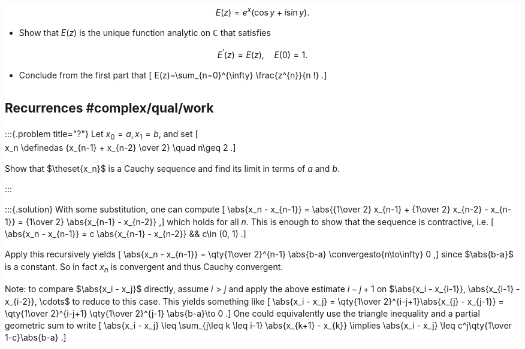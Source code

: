 $$
E(z)=e^{x}(\cos y+i \sin y) .
$$

- Show that $E(z)$ is the unique function analytic on $\mathbb{C}$ that satisfies

$$
E^{\prime}(z)=E(z), \quad E(0)=1 .
$$

- Conclude from the first part that 
\[
E(z)=\sum_{n=0}^{\infty} \frac{z^{n}}{n !}
.\]

## Recurrences #complex/qual/work

:::{.problem title="?"}
Let $x_0 = a, x_1 = b$, and set
\[  
x_n \definedas {x_{n-1} + x_{n-2} \over 2} \quad n\geq 2
.\]

Show that $\theset{x_n}$ is a Cauchy sequence and find its limit in terms of $a$ and $b$.

:::

:::{.solution}
With some substitution, one can compute
\[
\abs{x_n - x_{n-1}}
= \abs{{1\over 2} x_{n-1} + {1\over 2} x_{n-2} - x_{n-1}}
= {1\over 2} \abs{x_{n-1} - x_{n-2}}
,\]
which holds for all $n$.
This is enough to show that the sequence is contractive, i.e. 
\[
\abs{x_n - x_{n-1}} = c \abs{x_{n-1} - x_{n-2}} && c\in (0, 1)
.\]

Apply this recursively yields
\[
\abs{x_n - x_{n-1}} = \qty{1\over 2}^{n-1} \abs{b-a} \convergesto{n\to\infty} 0
,\]
since $\abs{b-a}$ is a constant.
So in fact $x_n$ is convergent and thus Cauchy convergent.

Note: to compare $\abs{x_i - x_j}$ directly, assume $i>j$ and apply the above estimate $i-j+1$ on $\abs{x_i - x_{i-1}}, \abs{x_{i-1} - x_{i-2}}, \cdots$ to reduce to this case.
This yields something like
\[
\abs{x_i - x_j} = \qty{1\over 2}^{i-j+1}\abs{x_{j} - x_{j-1}} = \qty{1\over 2}^{i-j+1} \qty{1\over 2}^{j-1} \abs{b-a}\to 0
.\]
One could equivalently use the triangle inequality and a partial geometric sum to write
\[
\abs{x_i - x_j} \leq \sum_{j\leq k \leq i-1} \abs{x_{k+1} - x_{k}} \implies \abs{x_i - x_j} \leq c^j\qty{1\over 1-c}\abs{b-a}
.\]
